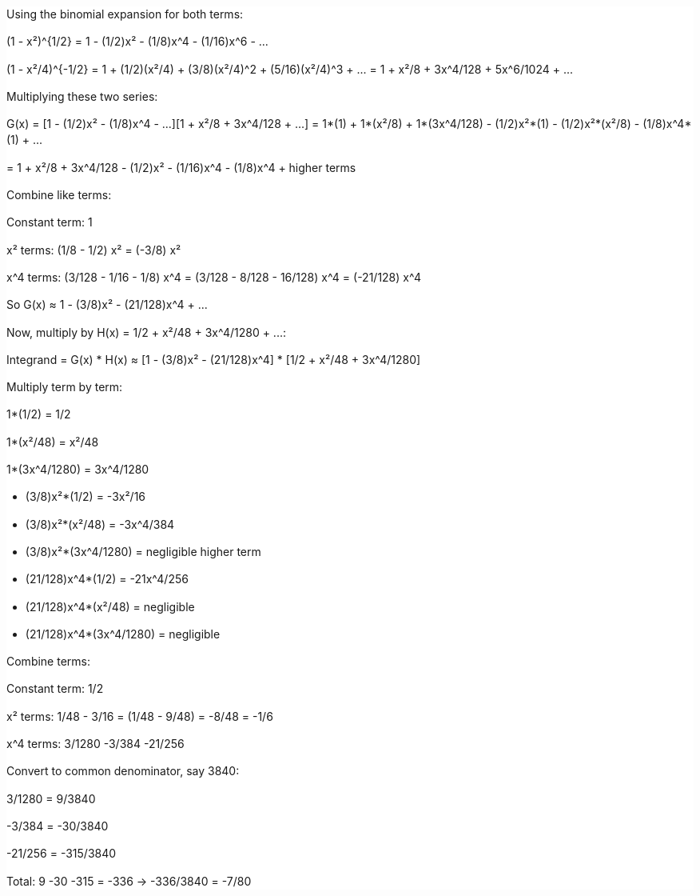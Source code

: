 Using the binomial expansion for both terms:

(1 - x²)^{1/2} = 1 - (1/2)x² - (1/8)x^4 - (1/16)x^6 - ...

(1 - x²/4)^{-1/2} = 1 + (1/2)(x²/4) + (3/8)(x²/4)^2 + (5/16)(x²/4)^3 + ... = 1 + x²/8 + 3x^4/128 + 5x^6/1024 + ...

Multiplying these two series:

G(x) = [1 - (1/2)x² - (1/8)x^4 - ...][1 + x²/8 + 3x^4/128 + ...] = 1*(1) + 1*(x²/8) + 1*(3x^4/128) - (1/2)x²*(1) - (1/2)x²*(x²/8) - (1/8)x^4*(1) + ... 

= 1 + x²/8 + 3x^4/128 - (1/2)x² - (1/16)x^4 - (1/8)x^4 + higher terms

Combine like terms:

Constant term: 1

x² terms: (1/8 - 1/2) x² = (-3/8) x²

x^4 terms: (3/128 - 1/16 - 1/8) x^4 = (3/128 - 8/128 - 16/128) x^4 = (-21/128) x^4

So G(x) ≈ 1 - (3/8)x² - (21/128)x^4 + ...

Now, multiply by H(x) = 1/2 + x²/48 + 3x^4/1280 + ...:

Integrand = G(x) * H(x) ≈ [1 - (3/8)x² - (21/128)x^4] * [1/2 + x²/48 + 3x^4/1280]

Multiply term by term:

1*(1/2) = 1/2

1*(x²/48) = x²/48

1*(3x^4/1280) = 3x^4/1280

- (3/8)x²*(1/2) = -3x²/16

- (3/8)x²*(x²/48) = -3x^4/384

- (3/8)x²*(3x^4/1280) = negligible higher term

- (21/128)x^4*(1/2) = -21x^4/256

- (21/128)x^4*(x²/48) = negligible

- (21/128)x^4*(3x^4/1280) = negligible

Combine terms:

Constant term: 1/2

x² terms: 1/48 - 3/16 = (1/48 - 9/48) = -8/48 = -1/6

x^4 terms: 3/1280 -3/384 -21/256

Convert to common denominator, say 3840:

3/1280 = 9/3840

-3/384 = -30/3840

-21/256 = -315/3840

Total: 9 -30 -315 = -336 → -336/3840 = -7/80
